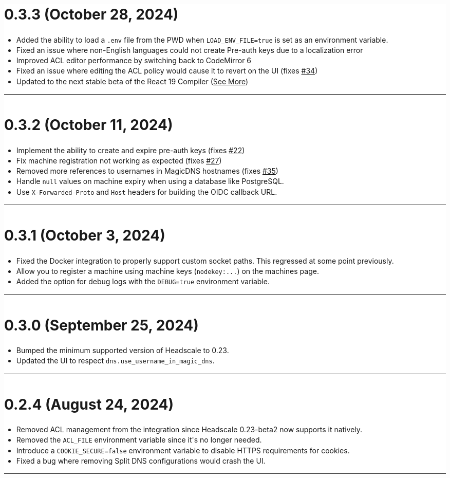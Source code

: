
# 0.3.3 (October 28, 2024)
- Added the ability to load a `.env` file from the PWD when `LOAD_ENV_FILE=true` is set as an environment variable.
- Fixed an issue where non-English languages could not create Pre-auth keys due to a localization error
- Improved ACL editor performance by switching back to CodeMirror 6
- Fixed an issue where editing the ACL policy would cause it to revert on the UI (fixes [#34](https://github.com/tale/headplane/issues/34))
- Updated to the next stable beta of the React 19 Compiler ([See More](https://react.dev/learn/react-compiler))

---

# 0.3.2 (October 11, 2024)
- Implement the ability to create and expire pre-auth keys (fixes [#22](https://github.com/tale/headplane/issues/22))
- Fix machine registration not working as expected (fixes [#27](https://github.com/tale/headplane/issues/27))
- Removed more references to usernames in MagicDNS hostnames (fixes [#35](https://github.com/tale/headplane/issues/35))
- Handle `null` values on machine expiry when using a database like PostgreSQL.
- Use `X-Forwarded-Proto` and `Host` headers for building the OIDC callback URL.

---

# 0.3.1 (October 3, 2024)
- Fixed the Docker integration to properly support custom socket paths. This regressed at some point previously.
- Allow you to register a machine using machine keys (`nodekey:...`) on the machines page.
- Added the option for debug logs with the `DEBUG=true` environment variable.

---

# 0.3.0 (September 25, 2024)
- Bumped the minimum supported version of Headscale to 0.23.
- Updated the UI to respect `dns.use_username_in_magic_dns`.

---

# 0.2.4 (August 24, 2024)
- Removed ACL management from the integration since Headscale 0.23-beta2 now supports it natively.
- Removed the `ACL_FILE` environment variable since it's no longer needed.
- Introduce a `COOKIE_SECURE=false` environment variable to disable HTTPS requirements for cookies.
- Fixed a bug where removing Split DNS configurations would crash the UI.

---
